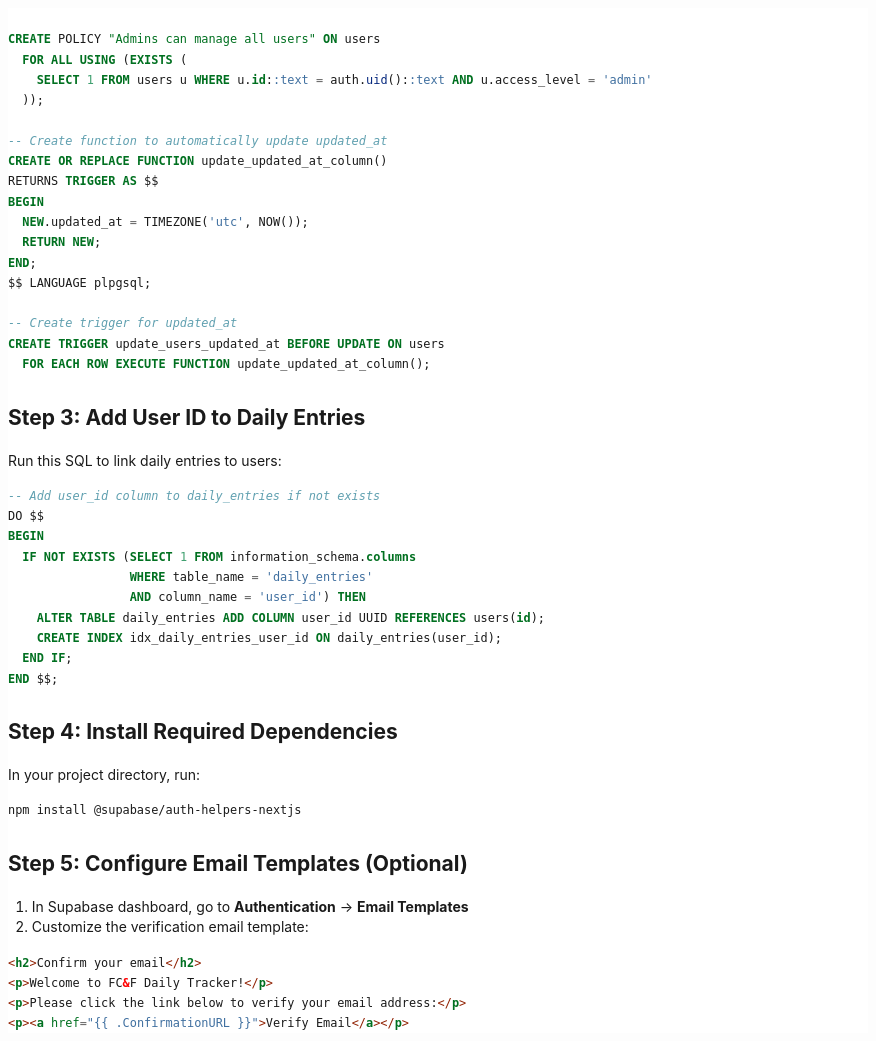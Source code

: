 ```sql

CREATE POLICY "Admins can manage all users" ON users
  FOR ALL USING (EXISTS (
    SELECT 1 FROM users u WHERE u.id::text = auth.uid()::text AND u.access_level = 'admin'
  ));

-- Create function to automatically update updated_at
CREATE OR REPLACE FUNCTION update_updated_at_column()
RETURNS TRIGGER AS $$
BEGIN
  NEW.updated_at = TIMEZONE('utc', NOW());
  RETURN NEW;
END;
$$ LANGUAGE plpgsql;

-- Create trigger for updated_at
CREATE TRIGGER update_users_updated_at BEFORE UPDATE ON users
  FOR EACH ROW EXECUTE FUNCTION update_updated_at_column();
```

## Step 3: Add User ID to Daily Entries

Run this SQL to link daily entries to users:

```sql
-- Add user_id column to daily_entries if not exists
DO $$ 
BEGIN
  IF NOT EXISTS (SELECT 1 FROM information_schema.columns 
                 WHERE table_name = 'daily_entries' 
                 AND column_name = 'user_id') THEN
    ALTER TABLE daily_entries ADD COLUMN user_id UUID REFERENCES users(id);
    CREATE INDEX idx_daily_entries_user_id ON daily_entries(user_id);
  END IF;
END $$;
```

## Step 4: Install Required Dependencies

In your project directory, run:

```bash
npm install @supabase/auth-helpers-nextjs
```

## Step 5: Configure Email Templates (Optional)

1. In Supabase dashboard, go to **Authentication** → **Email Templates**
2. Customize the verification email template:

```html
<h2>Confirm your email</h2>
<p>Welcome to FC&F Daily Tracker!</p>
<p>Please click the link below to verify your email address:</p>
<p><a href="{{ .ConfirmationURL }}">Verify Email</a></p>
```

